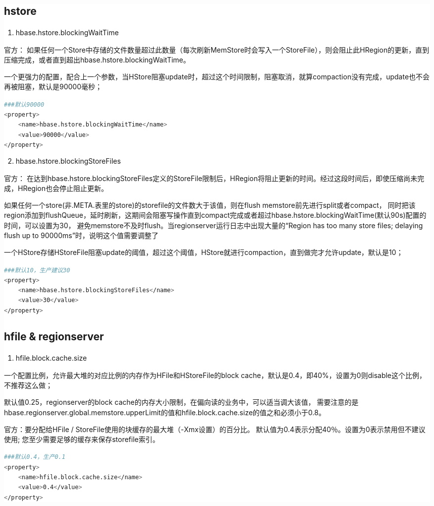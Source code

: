 ## hstore


1. hbase.hstore.blockingWaitTime

官方：
如果任何一个Store中存储的文件数量超过此数量（每次刷新MemStore时会写入一个StoreFile），则会阻止此HRegion的更新，直到压缩完成，或者直到超出hbase.hstore.blockingWaitTime。

一个更强力的配置，配合上一个参数，当HStore阻塞update时，超过这个时间限制，阻塞取消，就算compaction没有完成，update也不会再被阻塞，默认是90000毫秒；

```bash
###默认90000
<property>
    <name>hbase.hstore.blockingWaitTime</name>
    <value>90000</value>
</property>
```

2. hbase.hstore.blockingStoreFiles

官方：
在达到hbase.hstore.blockingStoreFiles定义的StoreFile限制后，HRegion将阻止更新的时间。经过这段时间后，即使压缩尚未完成，HRegion也会停止阻止更新。


如果任何一个store(非.META.表里的store)的storefile的文件数大于该值，则在flush memstore前先进行split或者compact，
同时把该region添加到flushQueue，延时刷新，这期间会阻塞写操作直到compact完成或者超过hbase.hstore.blockingWaitTime(默认90s)配置的时间，可以设置为30，
避免memstore不及时flush。当regionserver运行日志中出现大量的“Region has too many store files; delaying flush up to 90000ms”时，说明这个值需要调整了

一个HStore存储HStoreFile阻塞update的阈值，超过这个阈值，HStore就进行compaction，直到做完才允许update，默认是10；


```bash
###默认10，生产建议30
<property>
    <name>hbase.hstore.blockingStoreFiles</name>
    <value>30</value>
</property>
```

## hfile & regionserver

1. hfile.block.cache.size

一个配置比例，允许最大堆的对应比例的内存作为HFile和HStoreFile的block cache，默认是0.4，即40%，设置为0则disable这个比例，不推荐这么做；

默认值0.25，regionserver的block cache的内存大小限制，在偏向读的业务中，可以适当调大该值，
需要注意的是hbase.regionserver.global.memstore.upperLimit的值和hfile.block.cache.size的值之和必须小于0.8。

官方：要分配给HFile / StoreFile使用的块缓存的最大堆（-Xmx设置）的百分比。 默认值为0.4表示分配40％。设置为0表示禁用但不建议使用; 您至少需要足够的缓存来保存storefile索引。

```bash
###默认0.4，生产0.1
<property>
    <name>hfile.block.cache.size</name>
    <value>0.4</value>
</property>
```
